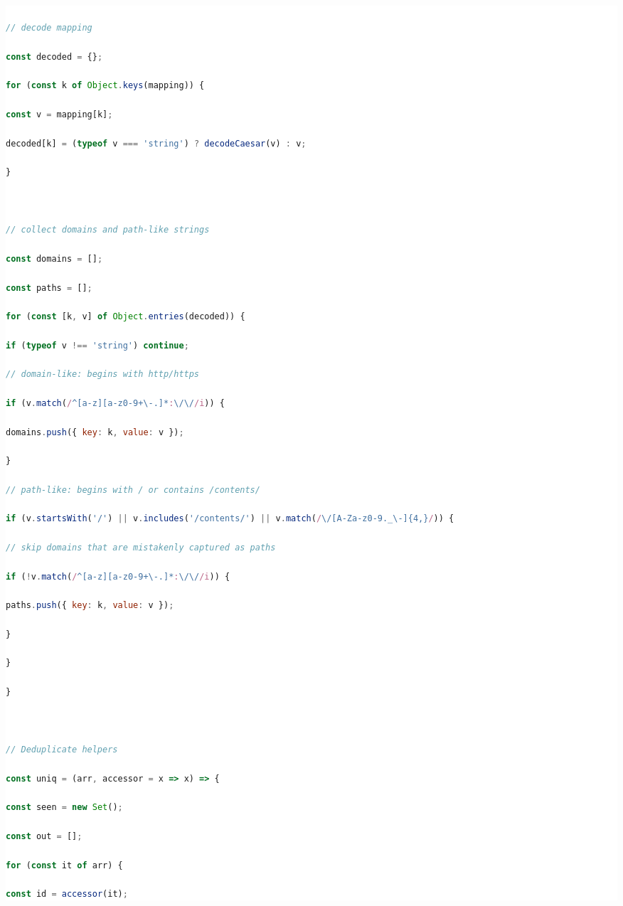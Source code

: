 ```JavaScript 

// decode mapping

const decoded = {};

for (const k of Object.keys(mapping)) {

const v = mapping[k];

decoded[k] = (typeof v === 'string') ? decodeCaesar(v) : v;

}

  

// collect domains and path-like strings

const domains = [];

const paths = [];

for (const [k, v] of Object.entries(decoded)) {

if (typeof v !== 'string') continue;

// domain-like: begins with http/https

if (v.match(/^[a-z][a-z0-9+\-.]*:\/\//i)) {

domains.push({ key: k, value: v });

}

// path-like: begins with / or contains /contents/

if (v.startsWith('/') || v.includes('/contents/') || v.match(/\/[A-Za-z0-9._\-]{4,}/)) {

// skip domains that are mistakenly captured as paths

if (!v.match(/^[a-z][a-z0-9+\-.]*:\/\//i)) {

paths.push({ key: k, value: v });

}

}

}

  

// Deduplicate helpers

const uniq = (arr, accessor = x => x) => {

const seen = new Set();

const out = [];

for (const it of arr) {

const id = accessor(it);

```